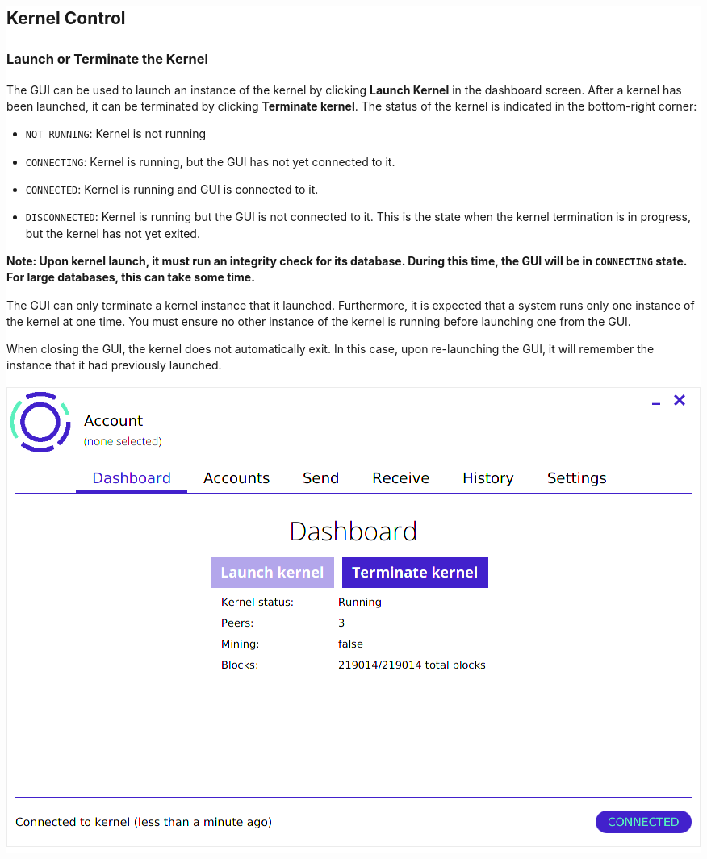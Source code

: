 ## Kernel Control

### Launch or Terminate the Kernel

The GUI can be used to launch an instance of the kernel by clicking **Launch Kernel** in the dashboard screen. After a kernel has been launched, it can be terminated by clicking **Terminate kernel**. The status of the kernel is indicated in the bottom-right corner:

- `NOT RUNNING`: Kernel is not running

- `CONNECTING`: Kernel is running, but the GUI has not yet connected to it.

- `CONNECTED`: Kernel is running and GUI is connected to it.

- `DISCONNECTED`: Kernel is running but the GUI is not connected to it. This is the state when the kernel termination is in progress, but the kernel has not yet exited.

**Note: Upon kernel launch, it must run an integrity check for its database. During this time, the GUI will be in `CONNECTING` state. For large databases, this can take some time.**

The GUI can only terminate a kernel instance that it launched. Furthermore, it is expected that a system runs only one instance of the kernel at one time. You must ensure no other instance of the kernel is running before launching one from the GUI.

When closing the GUI, the kernel does not automatically exit. In this case, upon re-launching the GUI, it will remember the instance that it had previously launched.

![Dashboard Kernel Launched](/kernel/management/images/dashboard-kernel-launched.png)
